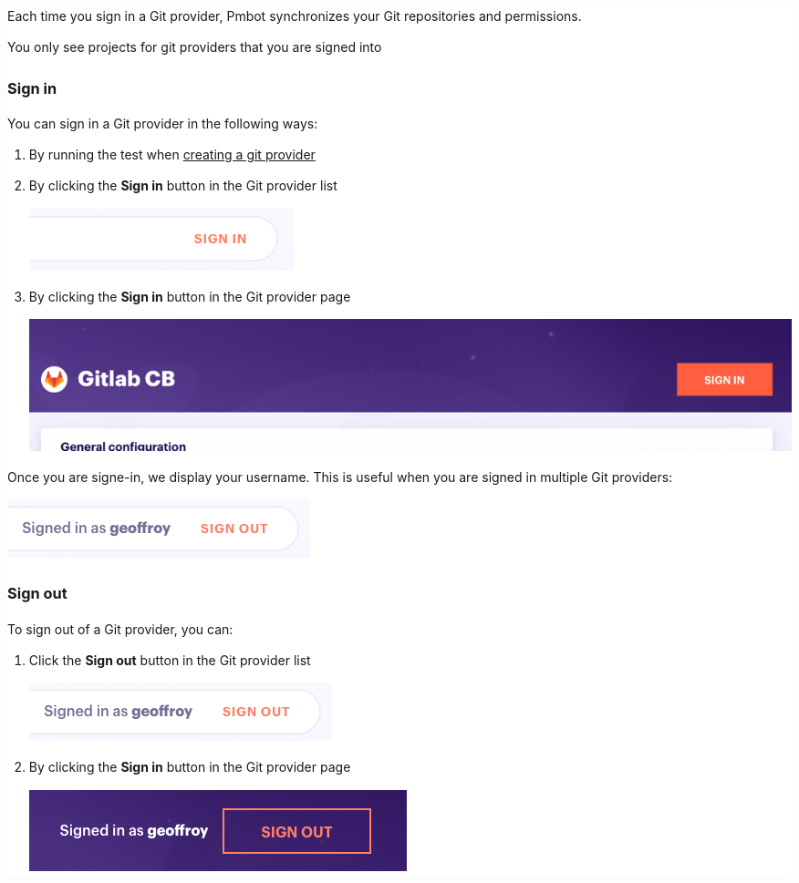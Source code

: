 Each time you sign in a Git provider, Pmbot synchronizes your Git repositories and permissions.

<div class="blockquote" data-props='{ "mod": "warning" }'>
    You only see projects for git providers that you are signed into
</div>

### Sign in

You can sign in a Git provider in the following ways:

1. By running the test when [creating a git provider](#add-a-git-provider)
1. By clicking the **Sign in** button in the Git provider list

    ![](../../../images/git-providers/sign-in-button-git-provider-list.png)
1. By clicking the **Sign in** button in the Git provider page

    ![](../../../images/git-providers/sign-in-button-git-provider-page.png)

Once you are signe-in, we display your username. This is useful when you are signed in multiple Git providers:

![](../../../images/git-providers/sign-out-button-in-list.png)

### Sign out

To sign out of a Git provider, you can:

1. Click the **Sign out** button in the Git provider list

    ![](../../../images/git-providers/sign-out-button-in-list.png)
1. By clicking the **Sign in** button in the Git provider page

    ![](../../../images/git-providers/sign-out-button-page.png)
